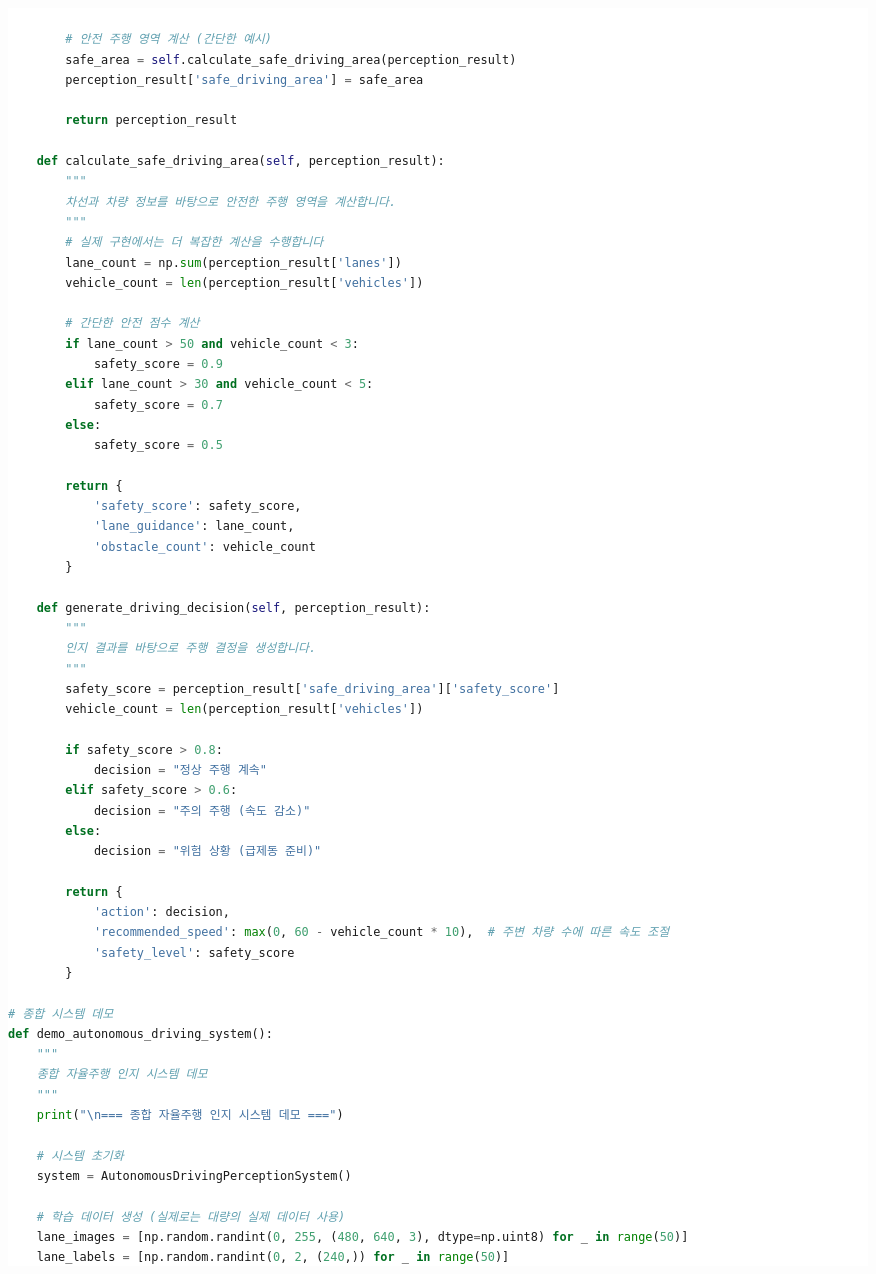 ```python
        
        # 안전 주행 영역 계산 (간단한 예시)
        safe_area = self.calculate_safe_driving_area(perception_result)
        perception_result['safe_driving_area'] = safe_area
        
        return perception_result
    
    def calculate_safe_driving_area(self, perception_result):
        """
        차선과 차량 정보를 바탕으로 안전한 주행 영역을 계산합니다.
        """
        # 실제 구현에서는 더 복잡한 계산을 수행합니다
        lane_count = np.sum(perception_result['lanes'])
        vehicle_count = len(perception_result['vehicles'])
        
        # 간단한 안전 점수 계산
        if lane_count > 50 and vehicle_count < 3:
            safety_score = 0.9
        elif lane_count > 30 and vehicle_count < 5:
            safety_score = 0.7
        else:
            safety_score = 0.5
        
        return {
            'safety_score': safety_score,
            'lane_guidance': lane_count,
            'obstacle_count': vehicle_count
        }
    
    def generate_driving_decision(self, perception_result):
        """
        인지 결과를 바탕으로 주행 결정을 생성합니다.
        """
        safety_score = perception_result['safe_driving_area']['safety_score']
        vehicle_count = len(perception_result['vehicles'])
        
        if safety_score > 0.8:
            decision = "정상 주행 계속"
        elif safety_score > 0.6:
            decision = "주의 주행 (속도 감소)"
        else:
            decision = "위험 상황 (급제동 준비)"
        
        return {
            'action': decision,
            'recommended_speed': max(0, 60 - vehicle_count * 10),  # 주변 차량 수에 따른 속도 조절
            'safety_level': safety_score
        }

# 종합 시스템 데모
def demo_autonomous_driving_system():
    """
    종합 자율주행 인지 시스템 데모
    """
    print("\n=== 종합 자율주행 인지 시스템 데모 ===")
    
    # 시스템 초기화
    system = AutonomousDrivingPerceptionSystem()
    
    # 학습 데이터 생성 (실제로는 대량의 실제 데이터 사용)
    lane_images = [np.random.randint(0, 255, (480, 640, 3), dtype=np.uint8) for _ in range(50)]
    lane_labels = [np.random.randint(0, 2, (240,)) for _ in range(50)]
```